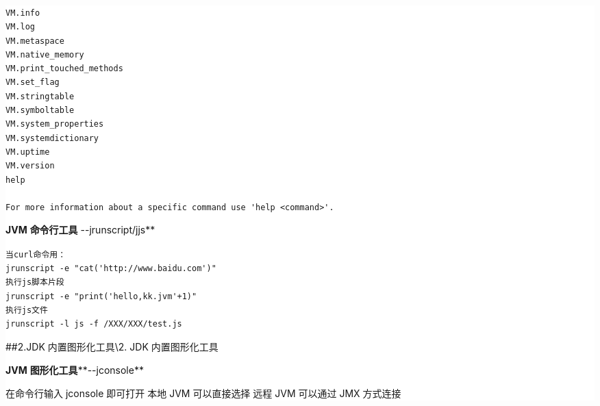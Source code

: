 ```
VM.info
VM.log
VM.metaspace
VM.native_memory
VM.print_touched_methods
VM.set_flag
VM.stringtable
VM.symboltable
VM.system_properties
VM.systemdictionary
VM.uptime
VM.version
help

For more information about a specific command use 'help <command>'.
```

**JVM** **命令行工具**  --jrunscript/jjs**

```
当curl命令用：
jrunscript -e "cat('http://www.baidu.com')"
执行js脚本片段
jrunscript -e "print('hello,kk.jvm'+1)"
执行js文件
jrunscript -l js -f /XXX/XXX/test.js
```



 ##2.JDK 内置图形化工具\2. JDK 内置图形化工具

**JVM** **图形化工具****--jconsole**

在命令行输入 jconsole 即可打开 本地 JVM 可以直接选择 远程 JVM 可以通过 JMX 方式连接
